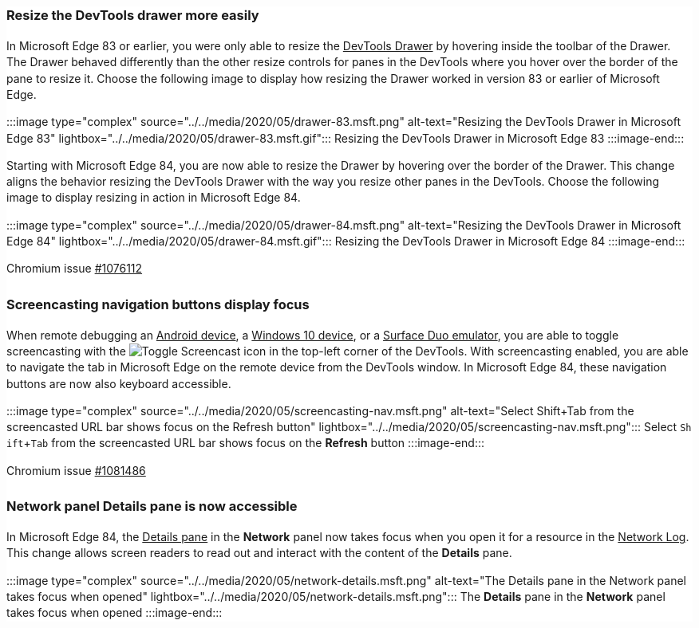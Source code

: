 ### Resize the DevTools drawer more easily  

In Microsoft Edge 83 or earlier, you were only able to resize the [DevTools Drawer][DevToolsDrawer] by hovering inside the toolbar of the Drawer.  The Drawer behaved differently than the other resize controls for panes in the DevTools where you hover over the border of the pane to resize it.  Choose the following image to display how resizing the Drawer worked in version 83 or earlier of Microsoft Edge.  

:::image type="complex" source="../../media/2020/05/drawer-83.msft.png" alt-text="Resizing the DevTools Drawer in Microsoft Edge 83" lightbox="../../media/2020/05/drawer-83.msft.gif":::
   Resizing the DevTools Drawer in Microsoft Edge 83
:::image-end:::  

  

Starting with Microsoft Edge 84, you are now able to resize the Drawer by hovering over the border of the Drawer.  This change aligns the behavior resizing the DevTools Drawer with the way you resize other panes in the DevTools.  Choose the following image to display resizing in action in Microsoft Edge 84.  

:::image type="complex" source="../../media/2020/05/drawer-84.msft.png" alt-text="Resizing the DevTools Drawer in Microsoft Edge 84" lightbox="../../media/2020/05/drawer-84.msft.gif":::
   Resizing the DevTools Drawer in Microsoft Edge 84
:::image-end:::  

  

Chromium issue [#1076112][CR1076112]  

### Screencasting navigation buttons display focus  

When remote debugging an [Android device][DevToolsRemoteDebugAndroid], a [Windows 10 device][DevToolsRemoteDebugWindows], or a [Surface Duo emulator][DevToolsRemoteDebugDuoEmulator], you are able to toggle screencasting with the ![Toggle Screencast][ImageScreencastingIcon] icon in the top-left corner of the DevTools.  With screencasting enabled, you are able to navigate the tab in Microsoft Edge on the remote device from the DevTools window.  In Microsoft Edge 84, these navigation buttons are now also keyboard accessible.  

:::image type="complex" source="../../media/2020/05/screencasting-nav.msft.png" alt-text="Select Shift+Tab from the screencasted URL bar shows focus on the Refresh button" lightbox="../../media/2020/05/screencasting-nav.msft.png":::
   Select `Shift`+`Tab` from the screencasted URL bar shows focus on the **Refresh** button
:::image-end:::  

Chromium issue [#1081486][CR1081486]  

### Network panel Details pane is now accessible  

In Microsoft Edge 84, the [Details pane][DevToolsNetworkDetails] in the **Network** panel now takes focus when you open it for a resource in the [Network Log][DevToolsNetworkLog].  This change allows screen readers to read out and interact with the content of the **Details** pane.  

:::image type="complex" source="../../media/2020/05/network-details.msft.png" alt-text="The Details pane in the Network panel takes focus when opened" lightbox="../../media/2020/05/network-details.msft.png":::
   The **Details** pane in the **Network** panel takes focus when opened
:::image-end:::  


[ImageSettingsIcon]: /microsoft-edge/devtools-guide-chromium/remote-debugging/media/settings-icon.msft.png  
[ImageScreencastingIcon]: /microsoft-edge/devtools-guide-chromium/remote-debugging/media/toggle-screencast-icon.msft.png  
[ImageRefreshPageIcon]: /microsoft-edge/devtools-guide-chromium/remote-debugging/media/refresh-page-icon.msft.png  
[ImageRecordIcon]: /microsoft-edge/devtools-guide-chromium/remote-debugging/media/record-icon.msft.png  
[DualScreensAndroidEmulator]: /dual-screen/android/use-emulator "Use the Surface Duo emulator | Microsoft Docs"
[DevtoolsConsoleApiDir]: /microsoft-edge/devtools-guide-chromium/console/api#dir "dir - Console API Reference | Microsoft Docs"  
[DevtoolsConsoleUtilitiesDom]: /microsoft-edge/devtools-guide-chromium/console/utilities#recently-selected-element-or-javascript-object "Recently Selected Element Or JavaScript Object - Console Utilities API Reference | Microsoft Docs"  
[DevtoolsCssReferenceColorPicker]: /microsoft-edge/devtools-guide-chromium/css/reference#change-colors-with-the-color-picker "Change colors with the Color Picker - CSS Reference | Microsoft Docs"  
[DevToolsDrawer]: /microsoft-edge/devtools-guide-chromium/customize/index#drawer "Drawer - Customize Overview | Microsoft Docs"  
[DevToolsChromiumGuide]: /microsoft-edge/devtools-guide-chromium "Microsoft Edge (Chromium) Developer Tools | Microsoft Docs"  
[DevtoolsIssuesIndex]: /microsoft-edge/devtools-guide-chromium/issues/index "Find And Fix Problems With The Microsoft Edge DevTools Issues Tab | Microsoft Docs"  
[DevToolsRemoteDebugAndroid]: /microsoft-edge/devtools-guide-chromium/remote-debugging/index "Get Started with Remote Debugging Android Devices | Microsoft Docs"  
[DevToolsRemoteDebugDuoEmulator]: /microsoft-edge/devtools-guide-chromium/remote-debugging/surface-duo-emulator "Get Started with Remote Debugging Surface Duo emulators | Microsoft Docs"  
[DevToolsRemoteDebugWindows]: /microsoft-edge/devtools-guide-chromium/remote-debugging/windows "Get Started with Remote Debugging Windows 10 Devices | Microsoft Docs"  
[DevToolsNetworkDetails]: /microsoft-edge/devtools-guide-chromium/network/index#inspect-the-details-of-the-resource "Inspect the details of the resource | Microsoft Docs"  
[DevToolsNetworkLog]: /microsoft-edge/devtools-guide-chromium/network/index#log-network-activity "Log network activity | Microsoft Docs"  
[PwaIndex]: /microsoft-edge/progressive-web-apps-chromium/index "Progressive Web Apps on Windows | Microsoft Docs"  
[AndroidEdge]: https://play.google.com/store/apps/details?id=com.microsoft.emmx "Microsoft Edge Android app"
[CaniuseMDNSpaceSeparatedFunctionalColorNotations]: https://caniuse.com/#feat=mdn-css_types_color_space_separated_functional_notation "Space-separated functional color notations - MDN | Can I Use"  
[CRIssuesList]: https://bugs.chromium.org/p/chromium/issues/list "Chromium bugs"
[CR174309]: https://crbug.com/174309 "DevTools: Allow to customize keyboard shortcuts/key bindings | Chromium bugs"  
[CR963183]: https://crbug.com/963183 "DevTools are not WCAG compliant | Chromium bugs"  
[CR1040019]: https://crbug.com/1040019 "DevTools: easily preview images and background images in Styles pane | Chromium bugs"  
[CR1040025]: https://crbug.com/1040025 "DevTools: show basic a11y info in element popover | Chromium bugs"  
[CR1048378]: https://crbug.com/1048378 "DevTools UI support for High Contrast mode | Chromium bugs"  
[CR1054381]: https://crbug.com/1054381 "CR 1054381 | Chromium bugs"  
[CR1068116]: https://crbug.com/1068116 "Ship issues panel | Chromium bugs"  
[CR1072952]: https://crbug.com/1072952 "DevTools: color picker should produce modern CSS color syntax | Chromium bugs"  
[CR1075437]: https://crbug.com/1075437 "DevTools: add support for the CSS `revert` keyword/value | Chromium bugs"  
[CR1076112]: https://crbug.com/1076112 "Devtools personalization - drawer resizer"  
[CR1081486]: https://crbug.com/1081486 "Keyboard focus not visible for navigation buttons in screencast mode | Chromium bugs"  
[CRV86751]: https://bugs.chromium.org/p/v8/issues/detail?id=6751 "PromiseStatus should be 'fulfilled', not 'resolved' | V8 bugs"  
[CSSWGDraftsColor4Changes3]: https://drafts.csswg.org/css-color#changes-from-3 "Changes from Colors 3 - CSS Color Module Level 4 | W3C CSS Working Group Editor Drafts"  
[CSSWGDraftsColor4Property]: https://drafts.csswg.org/css-color#the-color-property "3.  Foreground Color: the 'color'  - CSS Color Module Level 4 | W3C CSS Working Group Editor Drafts"  
[DesktopEdge]: https://www.microsoft.com/edge/ "Introducing the new Microsoft Edge"  
[GithubDomenicPromiseUnwrappingStatesFates]: https://github.com/domenic/promises-unwrapping/blob/master/docs/states-and-fates.md "States and Fates - domenic/promises-unwrapping | GitHub"  
[MDNRevert]: https://developer.mozilla.org/docs/Web/CSS/revert "revert | MDN"  
[MDNRevertBrowserCompatibility]: https://developer.mozilla.org/docs/Web/CSS/revert#Browser_compatibility "Browser compatibility | MDN"  
[VisualStudioCode]: https://code.visualstudio.com/ "Visual Studio Code"  
[VisualStudioCodeShortcuts]: https://code.visualstudio.com/shortcuts/keyboard-shortcuts-windows.pdf "Visual Studio Code Keyboard shortcuts for Windows"  
[WebhintHintsAxeKeyboard]: https://webhint.io/docs/user-guide/hints/hint-axe/keyboard/ "Axe: Keyboard | WebHint"  
[WebhintHintsAxeNameRoleValue]: https://webhint.io/docs/user-guide/hints/hint-axe/name-role-value/ "Axe: Name Role Value | WebHint"  
[MicrosoftSupportWindows10HighContrastMode]: https://support.microsoft.com/help/4026951/windows-10-turn-high-contrast-mode-on-or-off "Turn high contrast mode on or off in Windows | Windows support"  
[PostTweetEdgeDevTools]: https://aka.ms/tweet/edgedevtools "@EdgeDevTools | Post a Tweet"  
[EdgeDevToolsTwitterAccount]: https://aka.ms/twitter/edgedevtools "@EdgeDevTools Twitter account"  
[GitHubMicrosoftDocsEdgeDeveloperNewIssue]: https://aka.ms/edgedevtoolsdocs/feedback "New Issue - MicrosoftDocs/edge-developer"  
[MicrosoftEdgePreviewChannels]: https://aka.ms/microsoftedge "Microsoft Edge Preview Channels"  
[TheWebWeWant]: https://aka.ms/webwewant "The Web We Want"  
[CCA4IL]: https://creativecommons.org/licenses/by/4.0  
[CCby4Image]: https://i.creativecommons.org/l/by/4.0/88x31.png  
[GoogleSitePolicies]: https://developers.google.com/terms/site-policies  
[KayceBasques]: https://developers.google.com/web/resources/contributors/kaycebasques  